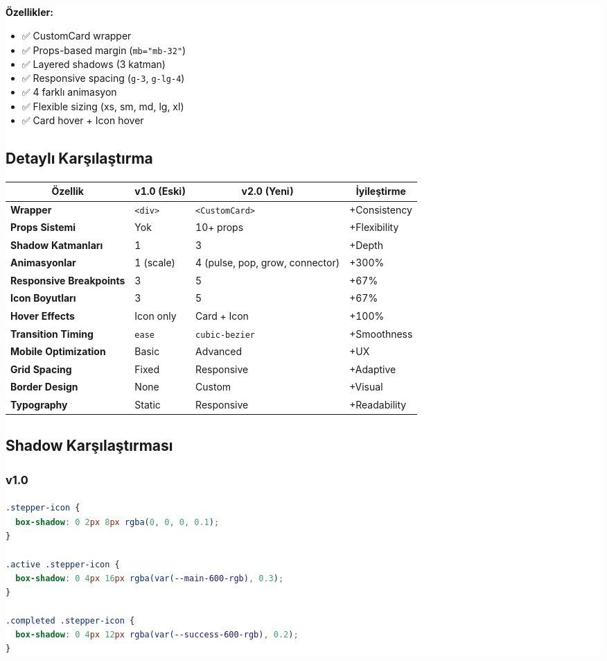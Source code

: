 **Özellikler:**
- ✅ CustomCard wrapper
- ✅ Props-based margin (`mb="mb-32"`)
- ✅ Layered shadows (3 katman)
- ✅ Responsive spacing (`g-3`, `g-lg-4`)
- ✅ 4 farklı animasyon
- ✅ Flexible sizing (xs, sm, md, lg, xl)
- ✅ Card hover + Icon hover

## Detaylı Karşılaştırma

| Özellik | v1.0 (Eski) | v2.0 (Yeni) | İyileştirme |
|---------|-------------|-------------|-------------|
| **Wrapper** | `<div>` | `<CustomCard>` | +Consistency |
| **Props Sistemi** | Yok | 10+ props | +Flexibility |
| **Shadow Katmanları** | 1 | 3 | +Depth |
| **Animasyonlar** | 1 (scale) | 4 (pulse, pop, grow, connector) | +300% |
| **Responsive Breakpoints** | 3 | 5 | +67% |
| **Icon Boyutları** | 3 | 5 | +67% |
| **Hover Effects** | Icon only | Card + Icon | +100% |
| **Transition Timing** | `ease` | `cubic-bezier` | +Smoothness |
| **Mobile Optimization** | Basic | Advanced | +UX |
| **Grid Spacing** | Fixed | Responsive | +Adaptive |
| **Border Design** | None | Custom | +Visual |
| **Typography** | Static | Responsive | +Readability |

## Shadow Karşılaştırması

### v1.0
```scss
.stepper-icon {
  box-shadow: 0 2px 8px rgba(0, 0, 0, 0.1);
}

.active .stepper-icon {
  box-shadow: 0 4px 16px rgba(var(--main-600-rgb), 0.3);
}

.completed .stepper-icon {
  box-shadow: 0 4px 12px rgba(var(--success-600-rgb), 0.2);
}
```
